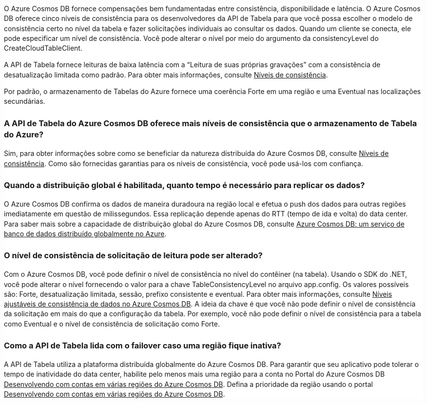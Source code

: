 O Azure Cosmos DB fornece compensações bem fundamentadas entre consistência, disponibilidade e latência. O Azure Cosmos DB oferece cinco níveis de consistência para os desenvolvedores da API de Tabela para que você possa escolher o modelo de consistência certo no nível da tabela e fazer solicitações individuais ao consultar os dados. Quando um cliente se conecta, ele pode especificar um nível de consistência. Você pode alterar o nível por meio do argumento da consistencyLevel do CreateCloudTableClient.

A API de Tabela fornece leituras de baixa latência com a “Leitura de suas próprias gravações” com a consistência de desatualização limitada como padrão. Para obter mais informações, consulte [Níveis de consistência](consistency-levels.md).

Por padrão, o armazenamento de Tabelas do Azure fornece uma coerência Forte em uma região e uma Eventual nas localizações secundárias.

### <a name="does-azure-cosmos-db-table-api-offer-more-consistency-levels-than-azure-table-storage"></a>A API de Tabela do Azure Cosmos DB oferece mais níveis de consistência que o armazenamento de Tabela do Azure?

Sim, para obter informações sobre como se beneficiar da natureza distribuída do Azure Cosmos DB, consulte [Níveis de consistência](consistency-levels.md). Como são fornecidas garantias para os níveis de consistência, você pode usá-los com confiança.

### <a name="when-global-distribution-is-enabled-how-long-does-it-take-to-replicate-the-data"></a>Quando a distribuição global é habilitada, quanto tempo é necessário para replicar os dados?

O Azure Cosmos DB confirma os dados de maneira duradoura na região local e efetua o push dos dados para outras regiões imediatamente em questão de milissegundos. Essa replicação depende apenas do RTT (tempo de ida e volta) do data center. Para saber mais sobre a capacidade de distribuição global do Azure Cosmos DB, consulte [Azure Cosmos DB: um serviço de banco de dados distribuído globalmente no Azure](distribute-data-globally.md).

### <a name="can-the-read-request-consistency-level-be-changed"></a>O nível de consistência de solicitação de leitura pode ser alterado?

Com o Azure Cosmos DB, você pode definir o nível de consistência no nível do contêiner (na tabela). Usando o SDK do .NET, você pode alterar o nível fornecendo o valor para a chave TableConsistencyLevel no arquivo app.config. Os valores possíveis são: Forte, desatualização limitada, sessão, prefixo consistente e eventual. Para obter mais informações, consulte [Níveis ajustáveis de consistência de dados no Azure Cosmos DB](consistency-levels.md). A ideia da chave é que você não pode definir o nível de consistência da solicitação em mais do que a configuração da tabela. Por exemplo, você não pode definir o nível de consistência para a tabela como Eventual e o nível de consistência de solicitação como Forte.

### <a name="how-does-the-table-api-handle-failover-if-a-region-goes-down"></a>Como a API de Tabela lida com o failover caso uma região fique inativa?

A API de Tabela utiliza a plataforma distribuída globalmente do Azure Cosmos DB. Para garantir que seu aplicativo pode tolerar o tempo de inatividade do data center, habilite pelo menos mais uma região para a conta no Portal do Azure Cosmos DB [Desenvolvendo com contas em várias regiões do Azure Cosmos DB](high-availability.md). Defina a prioridade da região usando o portal [Desenvolvendo com contas em várias regiões do Azure Cosmos DB](high-availability.md).
